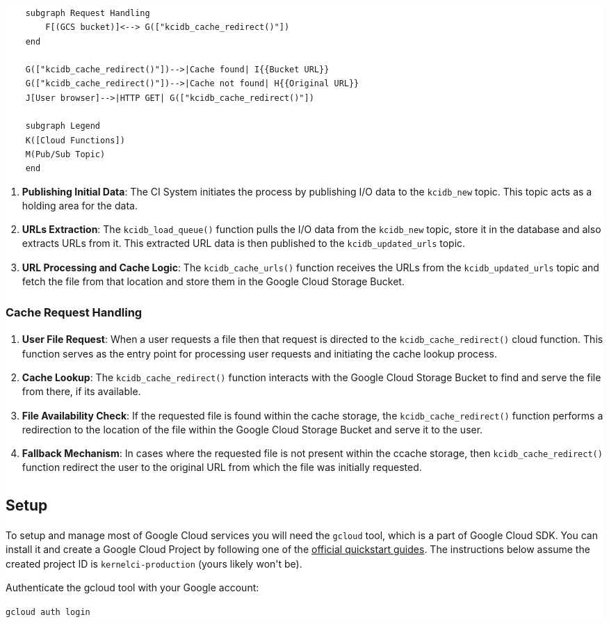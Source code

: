 ```mermaid
    subgraph Request Handling
        F[(GCS bucket)]<--> G(["kcidb_cache_redirect()"])
    end

    G(["kcidb_cache_redirect()"])-->|Cache found| I{{Bucket URL}}
    G(["kcidb_cache_redirect()"])-->|Cache not found| H{{Original URL}}
    J[User browser]-->|HTTP GET| G(["kcidb_cache_redirect()"])

    subgraph Legend
    K([Cloud Functions])
    M(Pub/Sub Topic)
    end
```

1. **Publishing Initial Data**: The CI System initiates the process by publishing I/O data to the `kcidb_new` topic. This topic acts as a holding area for the data.

2. **URLs Extraction**:
The `kcidb_load_queue()` function pulls the I/O data from the `kcidb_new` topic, store it in the database and also extracts URLs from it. This extracted URL data is then published to the `kcidb_updated_urls` topic.

3. **URL Processing and Cache Logic**: The `kcidb_cache_urls()` function receives the URLs from the `kcidb_updated_urls` topic and fetch the file from that location and store them in the Google Cloud Storage Bucket.

### Cache Request Handling

1. **User File Request**: When a user requests a file then that request is directed to the `kcidb_cache_redirect()` cloud function. This function serves as the entry point for processing user requests and initiating the cache lookup process.

2. **Cache Lookup**: The `kcidb_cache_redirect()` function interacts with the Google Cloud Storage Bucket to find and serve the file from there, if its available.

3. **File Availability Check**: If the requested file is found within the cache storage, the `kcidb_cache_redirect()` function performs a redirection to the location of the file within the Google Cloud Storage Bucket and serve it to the user.

4. **Fallback Mechanism**: In cases where the requested file is not present within the ccache storage, then `kcidb_cache_redirect()` function redirect the user to the original URL from which the file was initially requested.

Setup
-----

To setup and manage most of Google Cloud services you will need the `gcloud`
tool, which is a part of Google Cloud SDK. You can install it and create a
Google Cloud Project by following one of the [official quickstart
guides](https://cloud.google.com/sdk/docs/quickstarts). The instructions below
assume the created project ID is `kernelci-production` (yours likely won't be).

Authenticate the gcloud tool with your Google account:

    gcloud auth login
